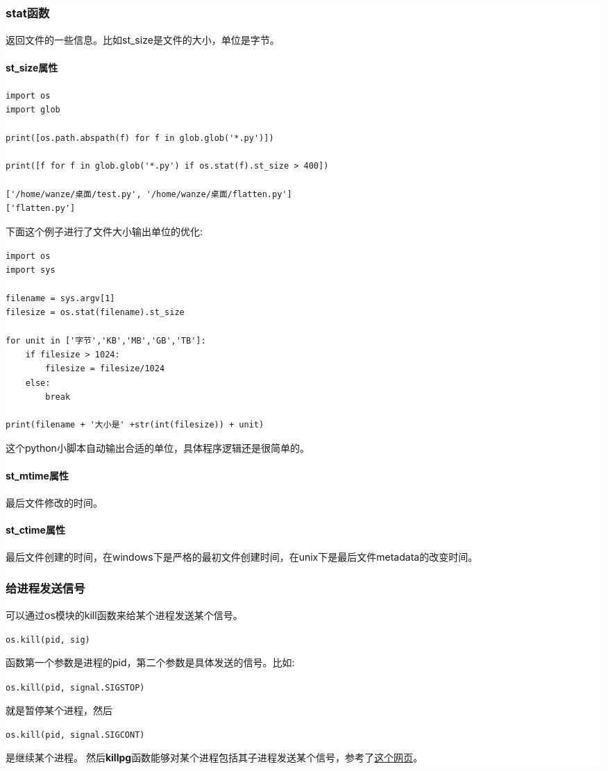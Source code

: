 ### stat函数

返回文件的一些信息。比如st\_size是文件的大小，单位是字节。

#### st\_size属性

    import os
    import glob
    
    print([os.path.abspath(f) for f in glob.glob('*.py')])
    
    print([f for f in glob.glob('*.py') if os.stat(f).st_size > 400])
    
    ['/home/wanze/桌面/test.py', '/home/wanze/桌面/flatten.py']
    ['flatten.py']

下面这个例子进行了文件大小输出单位的优化:

    import os
    import sys
    
    filename = sys.argv[1]
    filesize = os.stat(filename).st_size
    
    for unit in ['字节','KB','MB','GB','TB']:
        if filesize > 1024:
            filesize = filesize/1024
        else:
            break
    
    print(filename + '大小是' +str(int(filesize)) + unit)

这个python小脚本自动输出合适的单位，具体程序逻辑还是很简单的。

#### st\_mtime属性

最后文件修改的时间。

#### st\_ctime属性

最后文件创建的时间，在windows下是严格的最初文件创建时间，在unix下是最后文件metadata的改变时间。

### 给进程发送信号

可以通过os模块的kill函数来给某个进程发送某个信号。

    os.kill(pid, sig)

函数第一个参数是进程的pid，第二个参数是具体发送的信号。比如:

    os.kill(pid, signal.SIGSTOP)

就是暂停某个进程，然后

    os.kill(pid, signal.SIGCONT)

是继续某个进程。
然后**killpg**函数能够对某个进程包括其子进程发送某个信号，参考了[这个网页](http://kernelcheck.blogspot.com/2009/07/pausestop-process-in-python.html)。
